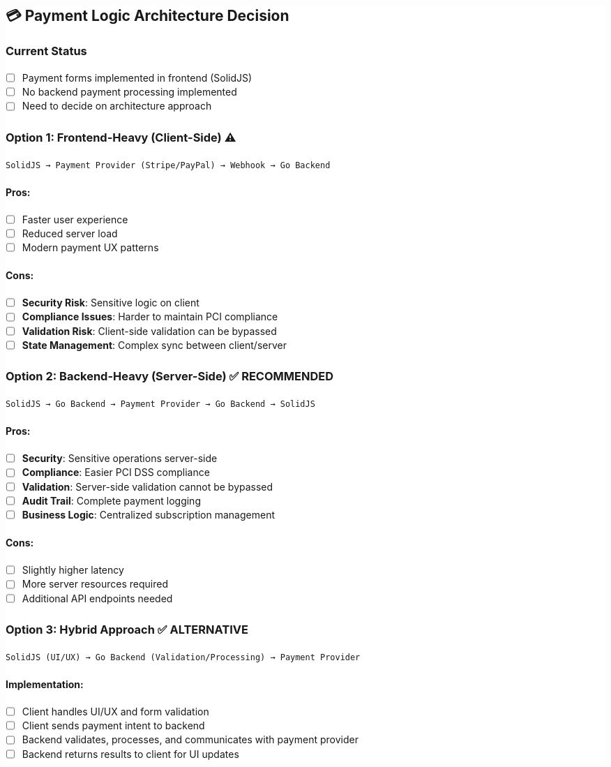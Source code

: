 
## 💳 Payment Logic Architecture Decision

### Current Status
- [ ] Payment forms implemented in frontend (SolidJS)
- [ ] No backend payment processing implemented
- [ ] Need to decide on architecture approach

### Option 1: Frontend-Heavy (Client-Side) ⚠️
```
SolidJS → Payment Provider (Stripe/PayPal) → Webhook → Go Backend
```

#### Pros:
- [ ] Faster user experience
- [ ] Reduced server load
- [ ] Modern payment UX patterns

#### Cons:
- [ ] **Security Risk**: Sensitive logic on client
- [ ] **Compliance Issues**: Harder to maintain PCI compliance
- [ ] **Validation Risk**: Client-side validation can be bypassed
- [ ] **State Management**: Complex sync between client/server

### Option 2: Backend-Heavy (Server-Side) ✅ **RECOMMENDED**
```
SolidJS → Go Backend → Payment Provider → Go Backend → SolidJS
```

#### Pros:
- [ ] **Security**: Sensitive operations server-side
- [ ] **Compliance**: Easier PCI DSS compliance
- [ ] **Validation**: Server-side validation cannot be bypassed
- [ ] **Audit Trail**: Complete payment logging
- [ ] **Business Logic**: Centralized subscription management

#### Cons:
- [ ] Slightly higher latency
- [ ] More server resources required
- [ ] Additional API endpoints needed

### Option 3: Hybrid Approach ✅ **ALTERNATIVE**
```
SolidJS (UI/UX) → Go Backend (Validation/Processing) → Payment Provider
```

#### Implementation:
- [ ] Client handles UI/UX and form validation
- [ ] Client sends payment intent to backend
- [ ] Backend validates, processes, and communicates with payment provider
- [ ] Backend returns results to client for UI updates
